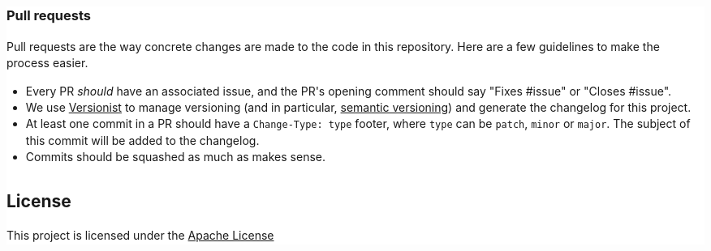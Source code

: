 ### Pull requests

Pull requests are the way concrete changes are made to the code in this repository. Here are a few guidelines to make the process easier.

- Every PR _should_ have an associated issue, and the PR's opening comment should say "Fixes #issue" or "Closes #issue".
- We use [Versionist](https://github.com/resin-io/versionist) to manage versioning (and in particular, [semantic versioning](https://semver.org)) and generate the changelog for this project.
- At least one commit in a PR should have a `Change-Type: type` footer, where `type` can be `patch`, `minor` or `major`. The subject of this commit will be added to the changelog.
- Commits should be squashed as much as makes sense.

## License

This project is licensed under the [Apache License](https://www.apache.org/licenses/LICENSE-2.0.html)
